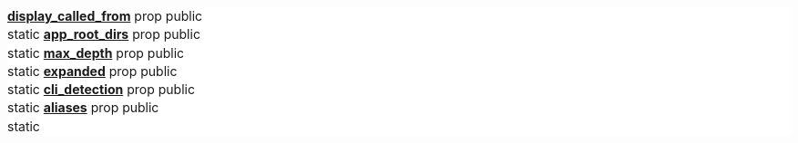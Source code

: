 </td>
<td></td>
</tr>
<tr>
<th><a href="#display_called_from"><strong>display_called_from</strong></a></th>
<td>prop</td>
<td>
public<br>static

</td>
<td></td>
</tr>
<tr>
<th><a href="#app_root_dirs"><strong>app_root_dirs</strong></a></th>
<td>prop</td>
<td>
public<br>static

</td>
<td></td>
</tr>
<tr>
<th><a href="#max_depth"><strong>max_depth</strong></a></th>
<td>prop</td>
<td>
public<br>static

</td>
<td></td>
</tr>
<tr>
<th><a href="#expanded"><strong>expanded</strong></a></th>
<td>prop</td>
<td>
public<br>static

</td>
<td></td>
</tr>
<tr>
<th><a href="#cli_detection"><strong>cli_detection</strong></a></th>
<td>prop</td>
<td>
public<br>static

</td>
<td></td>
</tr>
<tr>
<th><a href="#aliases"><strong>aliases</strong></a></th>
<td>prop</td>
<td>
public<br>static
